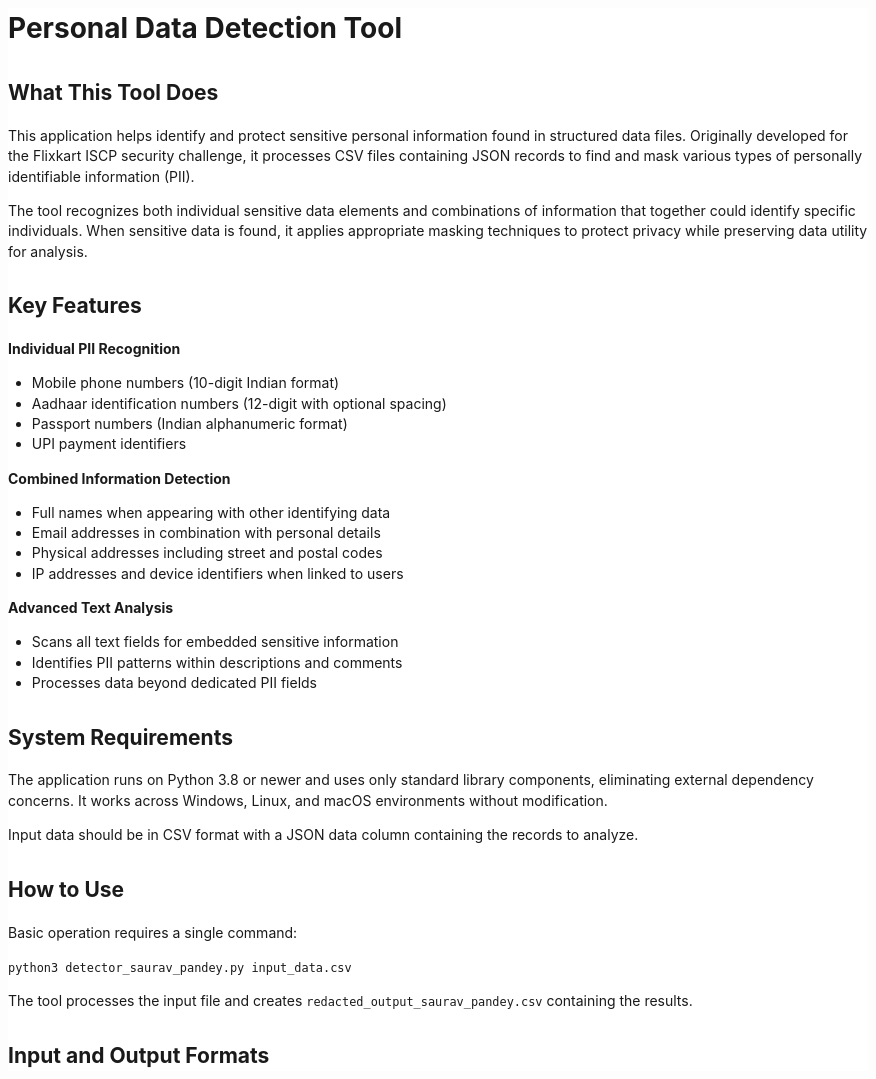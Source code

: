 # Personal Data Detection Tool

## What This Tool Does

This application helps identify and protect sensitive personal information found in structured data files. Originally developed for the Flixkart ISCP security challenge, it processes CSV files containing JSON records to find and mask various types of personally identifiable information (PII).

The tool recognizes both individual sensitive data elements and combinations of information that together could identify specific individuals. When sensitive data is found, it applies appropriate masking techniques to protect privacy while preserving data utility for analysis.

## Key Features

**Individual PII Recognition**
- Mobile phone numbers (10-digit Indian format)
- Aadhaar identification numbers (12-digit with optional spacing)
- Passport numbers (Indian alphanumeric format)
- UPI payment identifiers

**Combined Information Detection**
- Full names when appearing with other identifying data
- Email addresses in combination with personal details
- Physical addresses including street and postal codes
- IP addresses and device identifiers when linked to users

**Advanced Text Analysis**
- Scans all text fields for embedded sensitive information
- Identifies PII patterns within descriptions and comments
- Processes data beyond dedicated PII fields

## System Requirements

The application runs on Python 3.8 or newer and uses only standard library components, eliminating external dependency concerns. It works across Windows, Linux, and macOS environments without modification.

Input data should be in CSV format with a JSON data column containing the records to analyze.

## How to Use

Basic operation requires a single command:

```bash
python3 detector_saurav_pandey.py input_data.csv
```

The tool processes the input file and creates `redacted_output_saurav_pandey.csv` containing the results.

## Input and Output Formats
